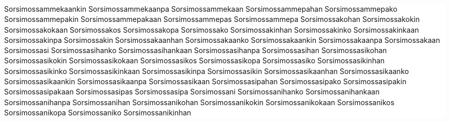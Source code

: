 Sorsimossammekaankin
Sorsimossammekaanpa
Sorsimossammekaan
Sorsimossammepahan
Sorsimossammepako
Sorsimossammepakin
Sorsimossammepakaan
Sorsimossammepas
Sorsimossammepa
Sorsimossakohan
Sorsimossakokin
Sorsimossakokaan
Sorsimossakos
Sorsimossakopa
Sorsimossako
Sorsimossakinhan
Sorsimossakinko
Sorsimossakinkaan
Sorsimossakinpa
Sorsimossakin
Sorsimossakaanhan
Sorsimossakaanko
Sorsimossakaankin
Sorsimossakaanpa
Sorsimossakaan
Sorsimossasi
Sorsimossasihanko
Sorsimossasihankaan
Sorsimossasihanpa
Sorsimossasihan
Sorsimossasikohan
Sorsimossasikokin
Sorsimossasikokaan
Sorsimossasikos
Sorsimossasikopa
Sorsimossasiko
Sorsimossasikinhan
Sorsimossasikinko
Sorsimossasikinkaan
Sorsimossasikinpa
Sorsimossasikin
Sorsimossasikaanhan
Sorsimossasikaanko
Sorsimossasikaankin
Sorsimossasikaanpa
Sorsimossasikaan
Sorsimossasipahan
Sorsimossasipako
Sorsimossasipakin
Sorsimossasipakaan
Sorsimossasipas
Sorsimossasipa
Sorsimossani
Sorsimossanihanko
Sorsimossanihankaan
Sorsimossanihanpa
Sorsimossanihan
Sorsimossanikohan
Sorsimossanikokin
Sorsimossanikokaan
Sorsimossanikos
Sorsimossanikopa
Sorsimossaniko
Sorsimossanikinhan